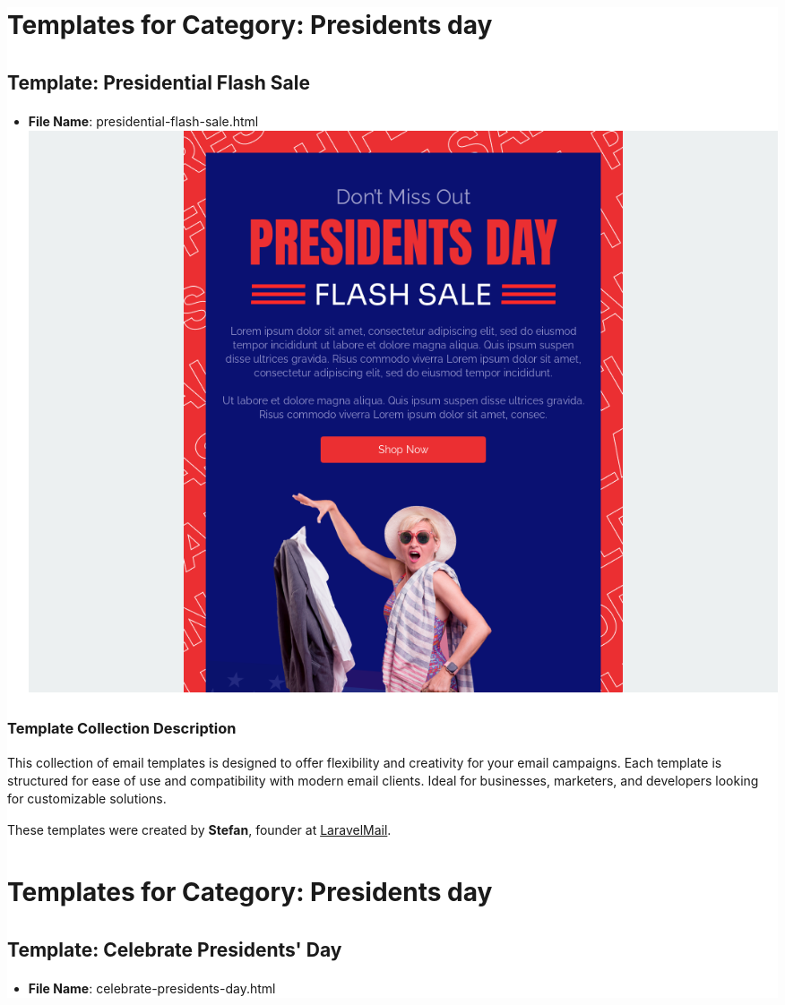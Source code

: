 # Templates for Category: Presidents day

## Template: Presidential Flash Sale
- **File Name**: presidential-flash-sale.html
![Thumbnail for Presidential Flash Sale](./presidential-flash-sale.png)

### Template Collection Description
This collection of email templates is designed to offer flexibility and creativity for your email campaigns. Each template is structured for ease of use and compatibility with modern email clients. Ideal for businesses, marketers, and developers looking for customizable solutions.

These templates were created by **Stefan**, founder at [LaravelMail](https://laravelmail.com).

# Templates for Category: Presidents day

## Template: Celebrate Presidents' Day
- **File Name**: celebrate-presidents-day.html